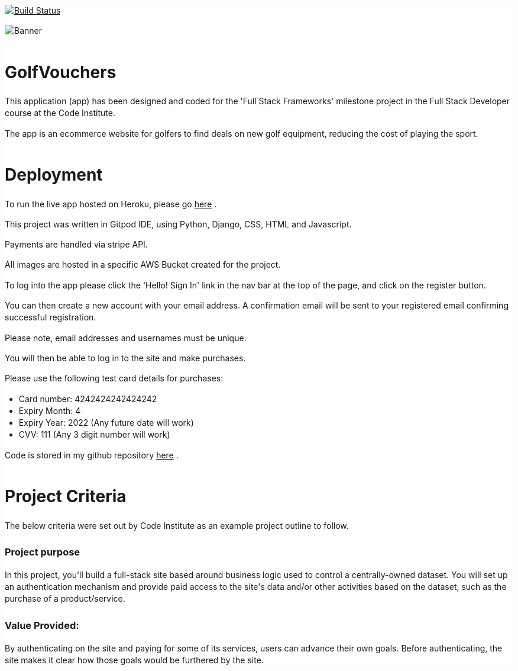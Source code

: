 
[![Build Status](https://travis-ci.org/martingr1/golfvouchers.svg?branch=master)](https://travis-ci.org/martingr1/golfvouchers)

![Banner](/static/media/img/gv_banner.jpg "Banner")

GolfVouchers
====== 

This application (app) has been designed and coded for the 'Full Stack Frameworks' milestone project in the Full Stack Developer course at the Code Institute.

The app is an ecommerce website for golfers to find deals on new golf equipment, reducing the cost of playing the sport.

Deployment
======

To run the live app hosted on Heroku, please go [here](https://golfvouchers.herokuapp.com/) .

This project was written in Gitpod IDE, using Python, Django, CSS, HTML and Javascript.

Payments are handled via stripe API.

All images are hosted in a specific AWS Bucket created for the project.

To log into the app please click the 'Hello! Sign In' link in the nav bar at the top of the page, and click on the register button. 

You can then create a new account with your email address. A confirmation email will be sent to your registered email confirming successful registration.

Please note, email addresses and usernames must be unique.

You will then be able to log in to the site and make purchases.

Please use the following test card details for purchases:

- Card number: 4242424242424242
- Expiry Month: 4
- Expiry Year: 2022 (Any future date will work)
- CVV: 111 (Any 3 digit number will work)

Code is stored in my github repository [here](https://github.com/martingr1/golfvouchers) .

Project Criteria
=====

The below criteria were set out by Code Institute as an example project outline to follow.

### Project purpose
In this project, you'll build a full-stack site based around business logic used to control a centrally-owned dataset. You will set up an authentication mechanism and provide paid access to the site's data and/or other activities based on the dataset, such as the purchase of a product/service.

### Value Provided:

By authenticating on the site and paying for some of its services, users can advance their own goals. Before authenticating, the site makes it clear how those goals would be furthered by the site.
